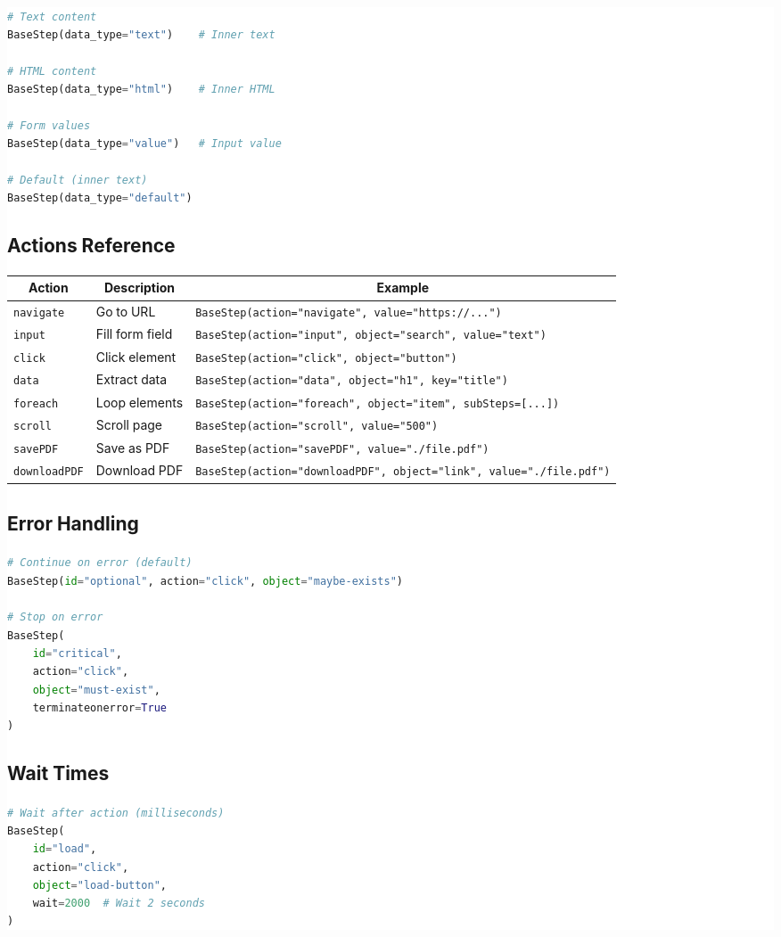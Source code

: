 ```python
# Text content
BaseStep(data_type="text")    # Inner text

# HTML content
BaseStep(data_type="html")    # Inner HTML

# Form values
BaseStep(data_type="value")   # Input value

# Default (inner text)
BaseStep(data_type="default")
```

## Actions Reference

| Action | Description | Example |
|--------|-------------|---------|
| `navigate` | Go to URL | `BaseStep(action="navigate", value="https://...") ` |
| `input` | Fill form field | `BaseStep(action="input", object="search", value="text")` |
| `click` | Click element | `BaseStep(action="click", object="button")` |
| `data` | Extract data | `BaseStep(action="data", object="h1", key="title")` |
| `foreach` | Loop elements | `BaseStep(action="foreach", object="item", subSteps=[...])` |
| `scroll` | Scroll page | `BaseStep(action="scroll", value="500")` |
| `savePDF` | Save as PDF | `BaseStep(action="savePDF", value="./file.pdf")` |
| `downloadPDF` | Download PDF | `BaseStep(action="downloadPDF", object="link", value="./file.pdf")` |

## Error Handling

```python
# Continue on error (default)
BaseStep(id="optional", action="click", object="maybe-exists")

# Stop on error
BaseStep(
    id="critical",
    action="click",
    object="must-exist",
    terminateonerror=True
)
```

## Wait Times

```python
# Wait after action (milliseconds)
BaseStep(
    id="load",
    action="click",
    object="load-button",
    wait=2000  # Wait 2 seconds
)
```
